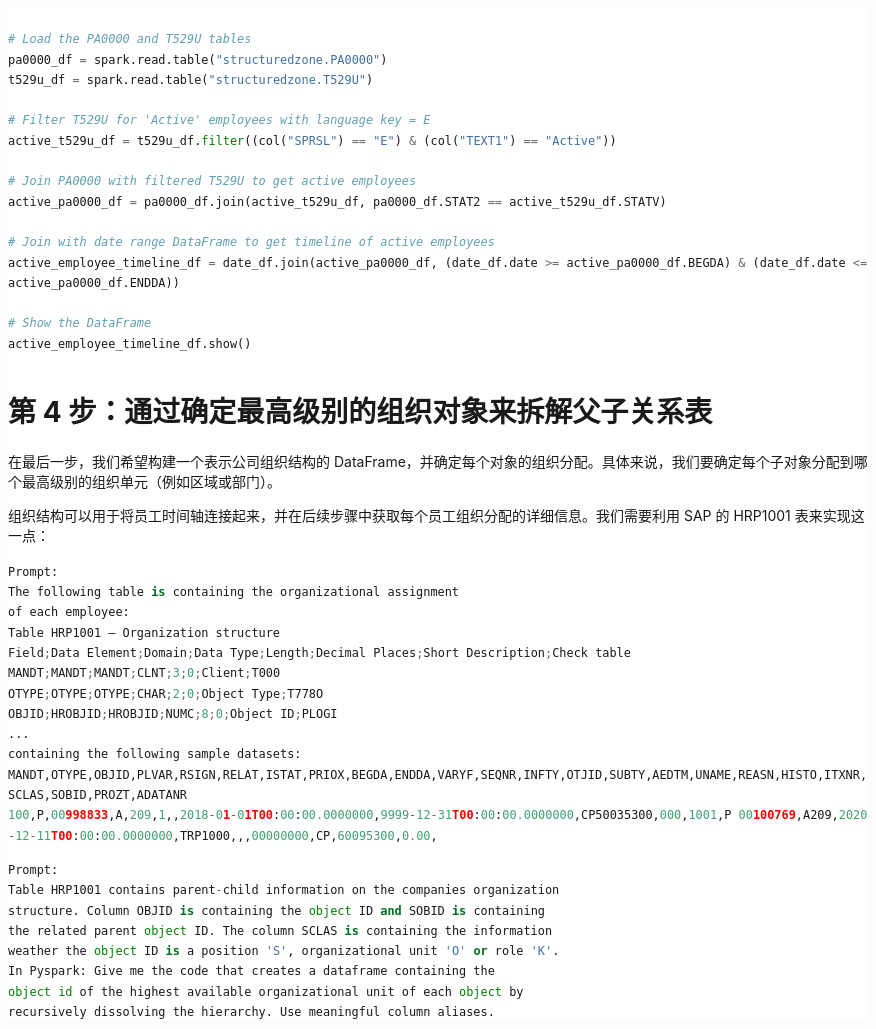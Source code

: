 ```py

# Load the PA0000 and T529U tables
pa0000_df = spark.read.table("structuredzone.PA0000")
t529u_df = spark.read.table("structuredzone.T529U")

# Filter T529U for 'Active' employees with language key = E
active_t529u_df = t529u_df.filter((col("SPRSL") == "E") & (col("TEXT1") == "Active"))

# Join PA0000 with filtered T529U to get active employees
active_pa0000_df = pa0000_df.join(active_t529u_df, pa0000_df.STAT2 == active_t529u_df.STATV)

# Join with date range DataFrame to get timeline of active employees
active_employee_timeline_df = date_df.join(active_pa0000_df, (date_df.date >= active_pa0000_df.BEGDA) & (date_df.date <= active_pa0000_df.ENDDA))

# Show the DataFrame
active_employee_timeline_df.show()
```

# 第 4 步：通过确定最高级别的组织对象来拆解父子关系表

在最后一步，我们希望构建一个表示公司组织结构的 DataFrame，并确定每个对象的组织分配。具体来说，我们要确定每个子对象分配到哪个最高级别的组织单元（例如区域或部门）。

组织结构可以用于将员工时间轴连接起来，并在后续步骤中获取每个员工组织分配的详细信息。我们需要利用 SAP 的 HRP1001 表来实现这一点：

```py
Prompt:
The following table is containing the organizational assignment 
of each employee: 
Table HRP1001 – Organization structure
Field;Data Element;Domain;Data Type;Length;Decimal Places;Short Description;Check table
MANDT;MANDT;MANDT;CLNT;3;0;Client;T000
OTYPE;OTYPE;OTYPE;CHAR;2;0;Object Type;T778O
OBJID;HROBJID;HROBJID;NUMC;8;0;Object ID;PLOGI
...
containing the following sample datasets:
MANDT,OTYPE,OBJID,PLVAR,RSIGN,RELAT,ISTAT,PRIOX,BEGDA,ENDDA,VARYF,SEQNR,INFTY,OTJID,SUBTY,AEDTM,UNAME,REASN,HISTO,ITXNR,SCLAS,SOBID,PROZT,ADATANR
100,P,00998833,A,209,1,,2018-01-01T00:00:00.0000000,9999-12-31T00:00:00.0000000,CP50035300,000,1001,P 00100769,A209,2020-12-11T00:00:00.0000000,TRP1000,,,00000000,CP,60095300,0.00,
```

```py
Prompt:
Table HRP1001 contains parent-child information on the companies organization 
structure. Column OBJID is containing the object ID and SOBID is containing 
the related parent object ID. The column SCLAS is containing the information 
weather the object ID is a position 'S', organizational unit 'O' or role 'K'. 
In Pyspark: Give me the code that creates a dataframe containing the 
object id of the highest available organizational unit of each object by 
recursively dissolving the hierarchy. Use meaningful column aliases.
```
